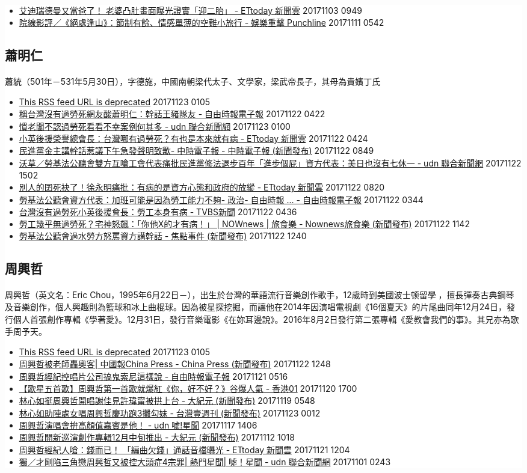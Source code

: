 - [艾迪瑞德曼又當爸了！ 老婆凸肚畫面曝光證實「迎二胎」 - ETtoday 新聞雲](https://star.ettoday.net/news/1045020?t=%E8%89%BE%E8%BF%AA%E7%91%9E%E5%BE%B7%E6%9B%BC%E5%8F%88%E7%95%B6%E7%88%B8%E4%BA%86%EF%BC%81%E3%80%80%E8%80%81%E5%A9%86%E5%87%B8%E8%82%9A%E7%95%AB%E9%9D%A2%E6%9B%9D%E5%85%89%E8%AD%89%E5%AF%A6%E3%80%8C%E8%BF%8E%E4%BA%8C%E8%83%8E%E3%80%8D "艾迪瑞德曼又當爸了！ 老婆凸肚畫面曝光證實「迎二胎」 - ETtoday 新聞雲") 20171103 0949
- [院線影評／《絕處逢山》：節制有餘、情感單薄的空難小旅行 - 娛樂重擊 Punchline](http://punchline.asia/archives/47507 "院線影評／《絕處逢山》：節制有餘、情感單薄的空難小旅行 - 娛樂重擊 Punchline") 20171111 0542

## 蕭明仁

蕭統（501年－531年5月30日），字德施，中國南朝梁代太子、文學家，梁武帝長子，其母為貴嬪丁氏


- [This RSS feed URL is deprecated](0 "This RSS feed URL is deprecated") 20171123 0105
- [稱台灣沒有過勞死網友酸蕭明仁：幹話王豬隊友 - 自由時報電子報](http://news.ltn.com.tw/news/politics/breakingnews/2261066 "稱台灣沒有過勞死網友酸蕭明仁：幹話王豬隊友 - 自由時報電子報") 20171122 0422
- [慣老闆不認過勞死看看不幸案例何其多 - udn 聯合新聞網](https://udn.com/news/story/11475/2834492 "慣老闆不認過勞死看看不幸案例何其多 - udn 聯合新聞網") 20171123 0100
- [小英後援榮譽總會長：台灣哪有過勞死？有也是本來就有病 - ETtoday 新聞雲](https://www.ettoday.net/news/20171122/1057364.htm "小英後援榮譽總會長：台灣哪有過勞死？有也是本來就有病 - ETtoday 新聞雲") 20171122 0424
- [民進黨金主講幹話惹議下午急發聲明致歉- 中時電子報 - 中時電子報 (新聞發布)](http://www.chinatimes.com/realtimenews/20171122005185-260407 "民進黨金主講幹話惹議下午急發聲明致歉- 中時電子報 - 中時電子報 (新聞發布)") 20171122 0849
- [沃草／勞基法公聽會雙方互嗆工會代表痛批民進黨修法退步百年「進步個屁」資方代表：美日也沒有七休一 - udn 聯合新聞網](https://udn.com/news/story/6656/2834259 "沃草／勞基法公聽會雙方互嗆工會代表痛批民進黨修法退步百年「進步個屁」資方代表：美日也沒有七休一 - udn 聯合新聞網") 20171122 1502
- [別人的囝死袂了！徐永明痛批：有病的是資方心態和政府的放縱 - ETtoday 新聞雲](https://www.ettoday.net/news/20171122/1057431.htm?t=%E5%88%A5%E4%BA%BA%E7%9A%84%E5%9B%9D%E6%AD%BB%E8%A2%82%E4%BA%86%EF%BC%81%E5%BE%90%E6%B0%B8%E6%98%8E%E7%97%9B%E6%89%B9%EF%BC%9A%E6%9C%89%E7%97%85%E7%9A%84%E6%98%AF%E8%B3%87%E6%96%B9%E5%BF%83%E6%85%8B%E5%92%8C%E6%94%BF%E5%BA%9C%E7%9A%84%E6%94%BE%E7%B8%B1 "別人的囝死袂了！徐永明痛批：有病的是資方心態和政府的放縱 - ETtoday 新聞雲") 20171122 0820
- [勞基法公聽會資方代表：加班可能是因為勞工能力不夠- 政治- 自由時報 ... - 自由時報電子報](http://news.ltn.com.tw/news/politics/breakingnews/2261039 "勞基法公聽會資方代表：加班可能是因為勞工能力不夠- 政治- 自由時報 ... - 自由時報電子報") 20171122 0344
- [台灣沒有過勞死小英後援會長：勞工本身有病 - TVBS新聞](https://news.tvbs.com.tw/news/search_check/news/820675 "台灣沒有過勞死小英後援會長：勞工本身有病 - TVBS新聞") 20171122 0436
- [勞工幾乎無過勞死？宅神怒飆：「你他X的才有病！」 | NOWnews | 旅食樂 - Nownews旅食樂 (新聞發布)](http://play.nownews.com/archives/131840 "勞工幾乎無過勞死？宅神怒飆：「你他X的才有病！」 | NOWnews | 旅食樂 - Nownews旅食樂 (新聞發布)") 20171122 1142
- [勞基法公聽會過水勞方怒罵資方講幹話 - 焦點事件 (新聞發布)](http://www.eventsinfocus.org/news/2096 "勞基法公聽會過水勞方怒罵資方講幹話 - 焦點事件 (新聞發布)") 20171122 1240

## 周興哲

周興哲（英文名：Eric Chou，1995年6月22日－），出生於台灣的華語流行音樂創作歌手，12歲時到美國波士顿留學 ，擅長彈奏古典鋼琴及音樂創作，個人興趣則為籃球和冰上曲棍球。因為被星探挖掘，而讓他在2014年因演唱電視劇《16個夏天》的片尾曲同年12月24日，發行個人首張創作專輯《學著愛》。12月31日，發行音樂電影《在妳耳邊說》。2016年8月2日發行第二張專輯《愛教會我們的事》。其兄亦為歌手周予天。
- [This RSS feed URL is deprecated](0 "This RSS feed URL is deprecated") 20171123 0105
- [周興哲被老師轟奧客| 中國報China Press - China Press (新聞發布)](http://www.chinapress.com.my/20171122/%E5%91%A8%E8%88%88%E5%93%B2%E8%A2%AB%E8%80%81%E5%B8%AB%E8%BD%9F%E5%A5%A7%E5%AE%A2/ "周興哲被老師轟奧客| 中國報China Press - China Press (新聞發布)") 20171122 1248
- [周興哲經紀控唱片公司搞鬼索尼這樣說 - 自由時報電子報](http://ent.ltn.com.tw/news/breakingnews/2260041 "周興哲經紀控唱片公司搞鬼索尼這樣說 - 自由時報電子報") 20171121 0516
- [【歌星五首歌】周興哲第一首歌就爆紅《你，好不好？》谷爆人氣 - 香港01](https://www.hk01.com/%E9%9F%B3%E6%A8%82/135067/-%E6%AD%8C%E6%98%9F%E4%BA%94%E9%A6%96%E6%AD%8C-%E5%91%A8%E8%88%88%E5%93%B2%E7%AC%AC%E4%B8%80%E9%A6%96%E6%AD%8C%E5%B0%B1%E7%88%86%E7%B4%85-%E4%BD%A0-%E5%A5%BD%E4%B8%8D%E5%A5%BD-%E8%B0%B7%E7%88%86%E4%BA%BA%E6%B0%A3 "【歌星五首歌】周興哲第一首歌就爆紅《你，好不好？》谷爆人氣 - 香港01") 20171120 1700
- [林心如挺周興哲開唱謝佳見許瑋甯被拱上台 - 大紀元 (新聞發布)](http://www.epochtimes.com/b5/17/11/19/n9863549.htm "林心如挺周興哲開唱謝佳見許瑋甯被拱上台 - 大紀元 (新聞發布)") 20171119 0548
- [林心如助陣處女唱周興哲慶功跑3攤勾妹 - 台灣壹週刊 (新聞發布)](http://www.nextmag.com.tw/breakingnews/entertainment/367696 "林心如助陣處女唱周興哲慶功跑3攤勾妹 - 台灣壹週刊 (新聞發布)") 20171123 0012
- [周興哲演唱會拚高顏值嘉賓是他！ - udn 噓!星聞](https://stars.udn.com/star/story/10092/2825470 "周興哲演唱會拚高顏值嘉賓是他！ - udn 噓!星聞") 20171117 1406
- [周興哲開新巡演創作專輯12月中旬推出 - 大紀元 (新聞發布)](http://www.epochtimes.com/b5/17/11/12/n9831712.htm "周興哲開新巡演創作專輯12月中旬推出 - 大紀元 (新聞發布)") 20171112 1018
- [周興哲經紀人嗆：錢而已！ 「編曲欠錢」通話音檔曝光 - ETtoday 新聞雲](https://www.ettoday.net/news/20171121/1057016.htm "周興哲經紀人嗆：錢而已！ 「編曲欠錢」通話音檔曝光 - ETtoday 新聞雲") 20171121 1204
- [獨／才剛陷三角戀周興哲又被控大頭症4宗罪| 熱門星聞| 噓！星聞 - udn 聯合新聞網](https://stars.udn.com/star/story/10091/2790636 "獨／才剛陷三角戀周興哲又被控大頭症4宗罪| 熱門星聞| 噓！星聞 - udn 聯合新聞網") 20171101 0243